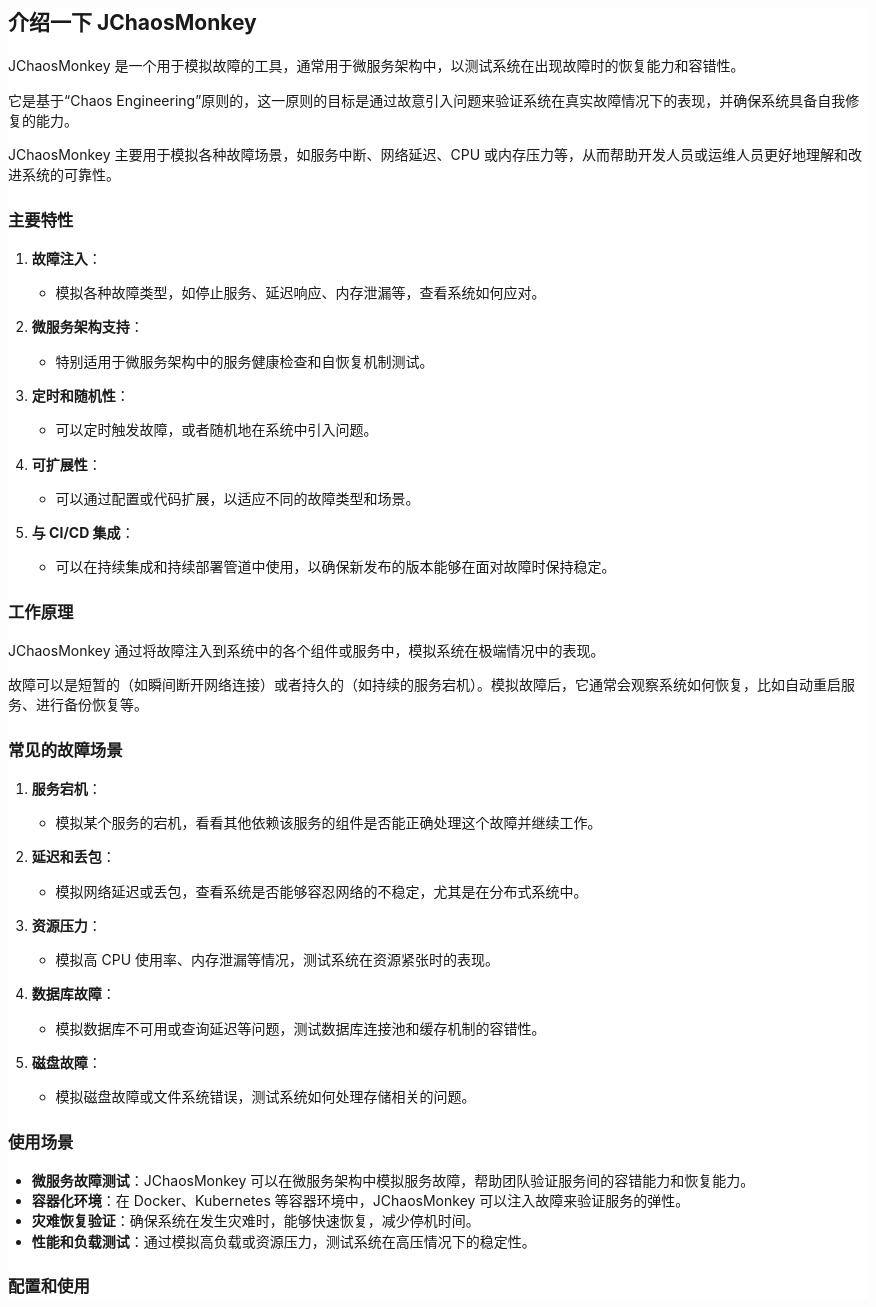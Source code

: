 ## 介绍一下 JChaosMonkey

JChaosMonkey 是一个用于模拟故障的工具，通常用于微服务架构中，以测试系统在出现故障时的恢复能力和容错性。

它是基于“Chaos Engineering”原则的，这一原则的目标是通过故意引入问题来验证系统在真实故障情况下的表现，并确保系统具备自我修复的能力。

JChaosMonkey 主要用于模拟各种故障场景，如服务中断、网络延迟、CPU 或内存压力等，从而帮助开发人员或运维人员更好地理解和改进系统的可靠性。

### 主要特性

1. **故障注入**：
   - 模拟各种故障类型，如停止服务、延迟响应、内存泄漏等，查看系统如何应对。
   
2. **微服务架构支持**：
   - 特别适用于微服务架构中的服务健康检查和自恢复机制测试。
   
3. **定时和随机性**：
   - 可以定时触发故障，或者随机地在系统中引入问题。
   
4. **可扩展性**：
   - 可以通过配置或代码扩展，以适应不同的故障类型和场景。
   
5. **与 CI/CD 集成**：
   - 可以在持续集成和持续部署管道中使用，以确保新发布的版本能够在面对故障时保持稳定。

### 工作原理

JChaosMonkey 通过将故障注入到系统中的各个组件或服务中，模拟系统在极端情况中的表现。

故障可以是短暂的（如瞬间断开网络连接）或者持久的（如持续的服务宕机）。模拟故障后，它通常会观察系统如何恢复，比如自动重启服务、进行备份恢复等。

### 常见的故障场景

1. **服务宕机**：
   - 模拟某个服务的宕机，看看其他依赖该服务的组件是否能正确处理这个故障并继续工作。
   
2. **延迟和丢包**：
   - 模拟网络延迟或丢包，查看系统是否能够容忍网络的不稳定，尤其是在分布式系统中。
   
3. **资源压力**：
   - 模拟高 CPU 使用率、内存泄漏等情况，测试系统在资源紧张时的表现。
   
4. **数据库故障**：
   - 模拟数据库不可用或查询延迟等问题，测试数据库连接池和缓存机制的容错性。

5. **磁盘故障**：
   - 模拟磁盘故障或文件系统错误，测试系统如何处理存储相关的问题。

### 使用场景

- **微服务故障测试**：JChaosMonkey 可以在微服务架构中模拟服务故障，帮助团队验证服务间的容错能力和恢复能力。
- **容器化环境**：在 Docker、Kubernetes 等容器环境中，JChaosMonkey 可以注入故障来验证服务的弹性。
- **灾难恢复验证**：确保系统在发生灾难时，能够快速恢复，减少停机时间。
- **性能和负载测试**：通过模拟高负载或资源压力，测试系统在高压情况下的稳定性。

### 配置和使用
